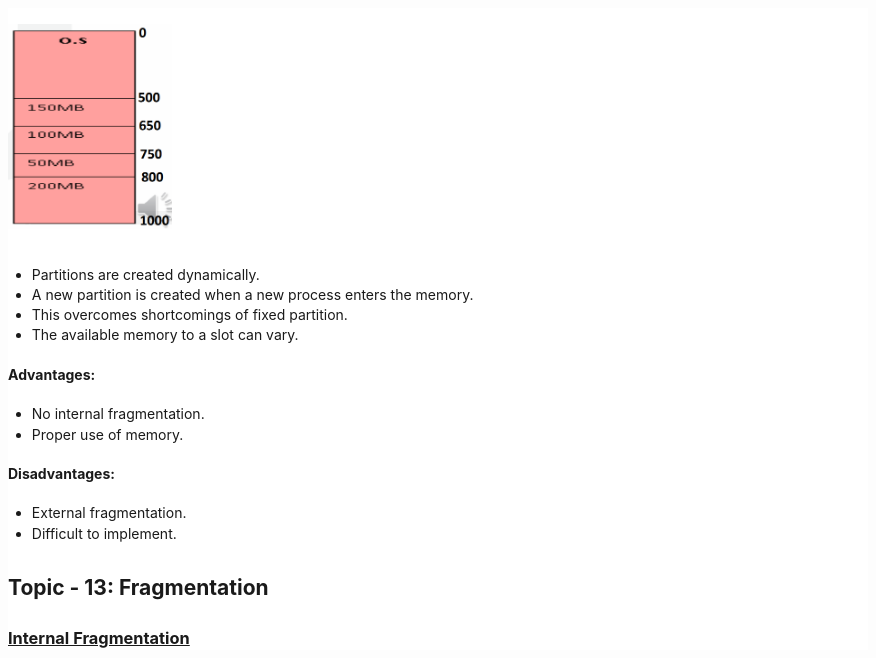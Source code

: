 <img src="./media/image32.png" style="width:1.70942in;height:2.47115in" />

- Partitions are created dynamically.
- A new partition is created when a new process enters the memory.
- This overcomes shortcomings of fixed partition.
- The available memory to a slot can vary.

#### Advantages:

- No internal fragmentation.
- Proper use of memory.

#### Disadvantages:

- External fragmentation.
- Difficult to implement.



## **Topic - 13: Fragmentation**

### <u>Internal Fragmentation</u>
